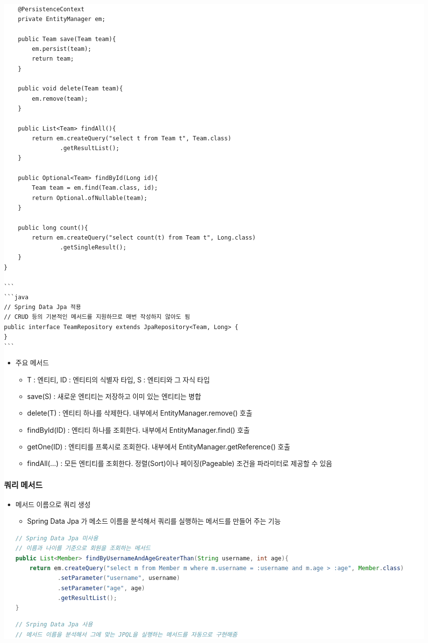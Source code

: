         @PersistenceContext
        private EntityManager em;

        public Team save(Team team){
            em.persist(team);
            return team;
        }

        public void delete(Team team){
            em.remove(team);
        }

        public List<Team> findAll(){
            return em.createQuery("select t from Team t", Team.class)
                    .getResultList();
        }

        public Optional<Team> findById(Long id){
            Team team = em.find(Team.class, id);
            return Optional.ofNullable(team);
        }

        public long count(){
            return em.createQuery("select count(t) from Team t", Long.class)
                    .getSingleResult();
        }
    }

    ```
    ```java
    // Spring Data Jpa 적용
    // CRUD 등의 기본적인 메서드를 지원하므로 매번 작성하지 않아도 됨
    public interface TeamRepository extends JpaRepository<Team, Long> {
    }
    ```

* 주요 메서드

    - T : 엔티티, ID : 엔티티의 식별자 타입, S : 엔티티와 그 자식 타입

    - save(S) : 새로운 엔티티는 저장하고 이미 있는 엔티티는 병합

    - delete(T) : 엔티티 하나를 삭제한다. 내부에서 EntityManager.remove() 호출

    - findById(ID) : 엔티티 하나를 조회한다. 내부에서 EntityManager.find() 호출

    - getOne(ID) : 엔티티를 프록시로 조회한다. 내부에서 EntityManager.getReference() 호출

    - findAll(…) : 모든 엔티티를 조회한다. 정렬(Sort)이나 페이징(Pageable) 조건을 파라미터로 제공할 수 있음

### 쿼리 메서드

* 메서드 이름으로 쿼리 생성

    - Spring Data Jpa 가 메소드 이름을 분석해서 쿼리를 실행하는 메서드를 만들어 주는 기능

    ```java
    // Spring Data Jpa 미사용
    // 이름과 나이를 기준으로 회원을 조회하는 메서드
    public List<Member> findByUsernameAndAgeGreaterThan(String username, int age){
        return em.createQuery("select m from Member m where m.username = :username and m.age > :age", Member.class)
                .setParameter("username", username)
                .setParameter("age", age)
                .getResultList();
    }
    ```
    ```java
    // Srping Data Jpa 사용
    // 메서드 이름을 분석해서 그에 맞는 JPQL을 실행하는 메서드를 자동으로 구현해줌